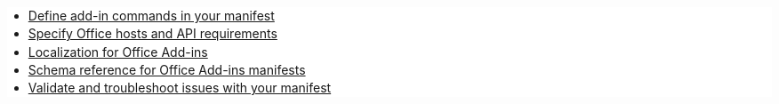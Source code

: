 
- [Define add-in commands in your manifest](../../docs/develop/define-add-in-commands.md)
- [Specify Office hosts and API requirements](../../docs/overview/specify-office-hosts-and-api-requirements.md)
- [Localization for Office Add-ins](../../docs/develop/localization.md)
- [Schema reference for Office Add-ins manifests](https://github.com/OfficeDev/office-js-docs/tree/master/docs/overview/schemas)
- [Validate and troubleshoot issues with your manifest](../../docs/testing/troubleshoot-manifest.md)


